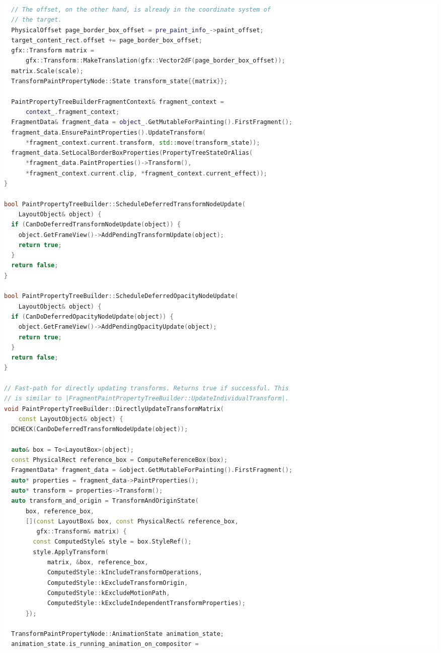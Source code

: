 ```cpp
  // The offset, on the other hand, is already in the coordinate system of
  // the target.
  PhysicalOffset page_border_box_offset = pre_paint_info_->paint_offset;
  target_content_rect.offset += page_border_box_offset;
  gfx::Transform matrix =
      gfx::Transform::MakeTranslation(gfx::Vector2dF(page_border_box_offset));
  matrix.Scale(scale);
  TransformPaintPropertyNode::State transform_state{{matrix}};

  PaintPropertyTreeBuilderFragmentContext& fragment_context =
      context_.fragment_context;
  FragmentData& fragment_data = object_.GetMutableForPainting().FirstFragment();
  fragment_data.EnsurePaintProperties().UpdateTransform(
      *fragment_context.current.transform, std::move(transform_state));
  fragment_data.SetLocalBorderBoxProperties(PropertyTreeStateOrAlias(
      *fragment_data.PaintProperties()->Transform(),
      *fragment_context.current.clip, *fragment_context.current_effect));
}

bool PaintPropertyTreeBuilder::ScheduleDeferredTransformNodeUpdate(
    LayoutObject& object) {
  if (CanDoDeferredTransformNodeUpdate(object)) {
    object.GetFrameView()->AddPendingTransformUpdate(object);
    return true;
  }
  return false;
}

bool PaintPropertyTreeBuilder::ScheduleDeferredOpacityNodeUpdate(
    LayoutObject& object) {
  if (CanDoDeferredOpacityNodeUpdate(object)) {
    object.GetFrameView()->AddPendingOpacityUpdate(object);
    return true;
  }
  return false;
}

// Fast-path for directly updating transforms. Returns true if successful. This
// is similar to |FragmentPaintPropertyTreeBuilder::UpdateIndividualTransform|.
void PaintPropertyTreeBuilder::DirectlyUpdateTransformMatrix(
    const LayoutObject& object) {
  DCHECK(CanDoDeferredTransformNodeUpdate(object));

  auto& box = To<LayoutBox>(object);
  const PhysicalRect reference_box = ComputeReferenceBox(box);
  FragmentData* fragment_data = &object.GetMutableForPainting().FirstFragment();
  auto* properties = fragment_data->PaintProperties();
  auto* transform = properties->Transform();
  auto transform_and_origin = TransformAndOriginState(
      box, reference_box,
      [](const LayoutBox& box, const PhysicalRect& reference_box,
         gfx::Transform& matrix) {
        const ComputedStyle& style = box.StyleRef();
        style.ApplyTransform(
            matrix, &box, reference_box,
            ComputedStyle::kIncludeTransformOperations,
            ComputedStyle::kExcludeTransformOrigin,
            ComputedStyle::kExcludeMotionPath,
            ComputedStyle::kExcludeIndependentTransformProperties);
      });

  TransformPaintPropertyNode::AnimationState animation_state;
  animation_state.is_running_animation_on_compositor =
```